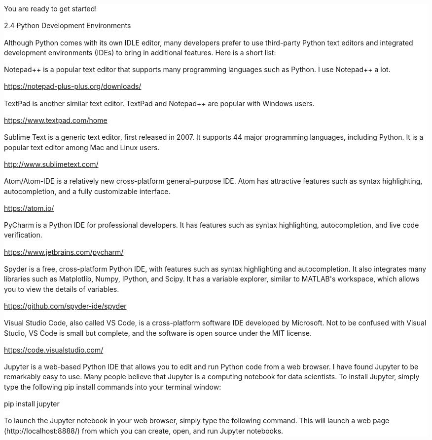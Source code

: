 You are ready to get started!

2.4 Python Development Environments

Although Python comes with its own IDLE editor, many developers prefer
to use third-party Python text editors and integrated development
environments (IDEs) to bring in additional features. Here is a short
list:

Notepad++ is a popular text editor that supports many programming
languages such as Python. I use Notepad++ a lot.

https://notepad-plus-plus.org/downloads/

TextPad is another similar text editor. TextPad and Notepad++ are
popular with Windows users.

https://www.textpad.com/home

Sublime Text is a generic text editor, first released in 2007. It
supports 44 major programming languages, including Python. It is a
popular text editor among Mac and Linux users.

http://www.sublimetext.com/

Atom/Atom-IDE is a relatively new cross-platform general-purpose IDE.
Atom has attractive features such as syntax highlighting,
autocompletion, and a fully customizable interface.

https://atom.io/

PyCharm is a Python IDE for professional developers. It has features
such as syntax highlighting, autocompletion, and live code verification.

https://www.jetbrains.com/pycharm/

Spyder is a free, cross-platform Python IDE, with features such as
syntax highlighting and autocompletion. It also integrates many
libraries such as Matplotlib, Numpy, IPython, and Scipy. It has a
variable explorer, similar to MATLAB\'s workspace, which allows you to
view the details of variables.

https://github.com/spyder-ide/spyder

Visual Studio Code, also called VS Code, is a cross-platform software
IDE developed by Microsoft. Not to be confused with Visual Studio, VS
Code is small but complete, and the software is open source under the
MIT license.

https://code.visualstudio.com/

Jupyter is a web-based Python IDE that allows you to edit and run Python
code from a web browser. I have found Jupyter to be remarkably easy to
use. Many people believe that Jupyter is a computing notebook for data
scientists. To install Jupyter, simply type the following pip install
commands into your terminal window:

pip install jupyter

To launch the Jupyter notebook in your web browser, simply type the
following command. This will launch a web page (http://localhost:8888/)
from which you can create, open, and run Jupyter notebooks.
